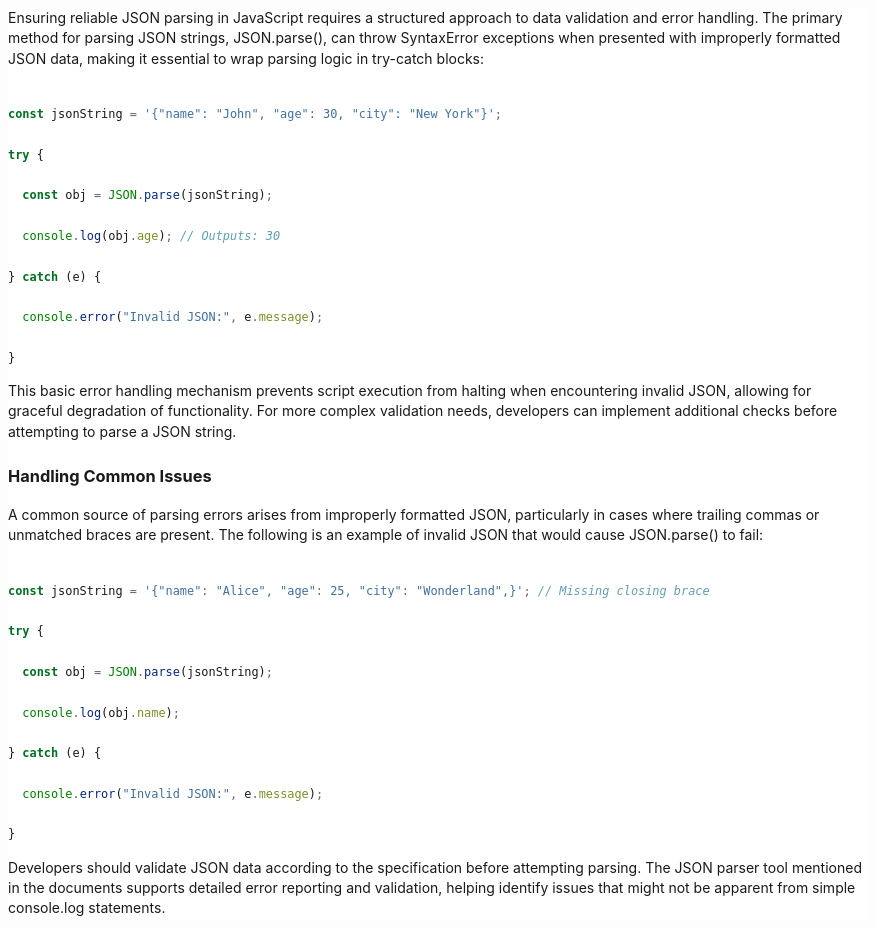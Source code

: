 Ensuring reliable JSON parsing in JavaScript requires a structured approach to data validation and error handling. The primary method for parsing JSON strings, JSON.parse(), can throw SyntaxError exceptions when presented with improperly formatted JSON data, making it essential to wrap parsing logic in try-catch blocks:

```javascript

const jsonString = '{"name": "John", "age": 30, "city": "New York"}';

try {

  const obj = JSON.parse(jsonString);

  console.log(obj.age); // Outputs: 30

} catch (e) {

  console.error("Invalid JSON:", e.message);

}

```

This basic error handling mechanism prevents script execution from halting when encountering invalid JSON, allowing for graceful degradation of functionality. For more complex validation needs, developers can implement additional checks before attempting to parse a JSON string.


### Handling Common Issues

A common source of parsing errors arises from improperly formatted JSON, particularly in cases where trailing commas or unmatched braces are present. The following is an example of invalid JSON that would cause JSON.parse() to fail:

```javascript

const jsonString = '{"name": "Alice", "age": 25, "city": "Wonderland",}'; // Missing closing brace

try {

  const obj = JSON.parse(jsonString);

  console.log(obj.name);

} catch (e) {

  console.error("Invalid JSON:", e.message);

}

```

Developers should validate JSON data according to the specification before attempting parsing. The JSON parser tool mentioned in the documents supports detailed error reporting and validation, helping identify issues that might not be apparent from simple console.log statements.
